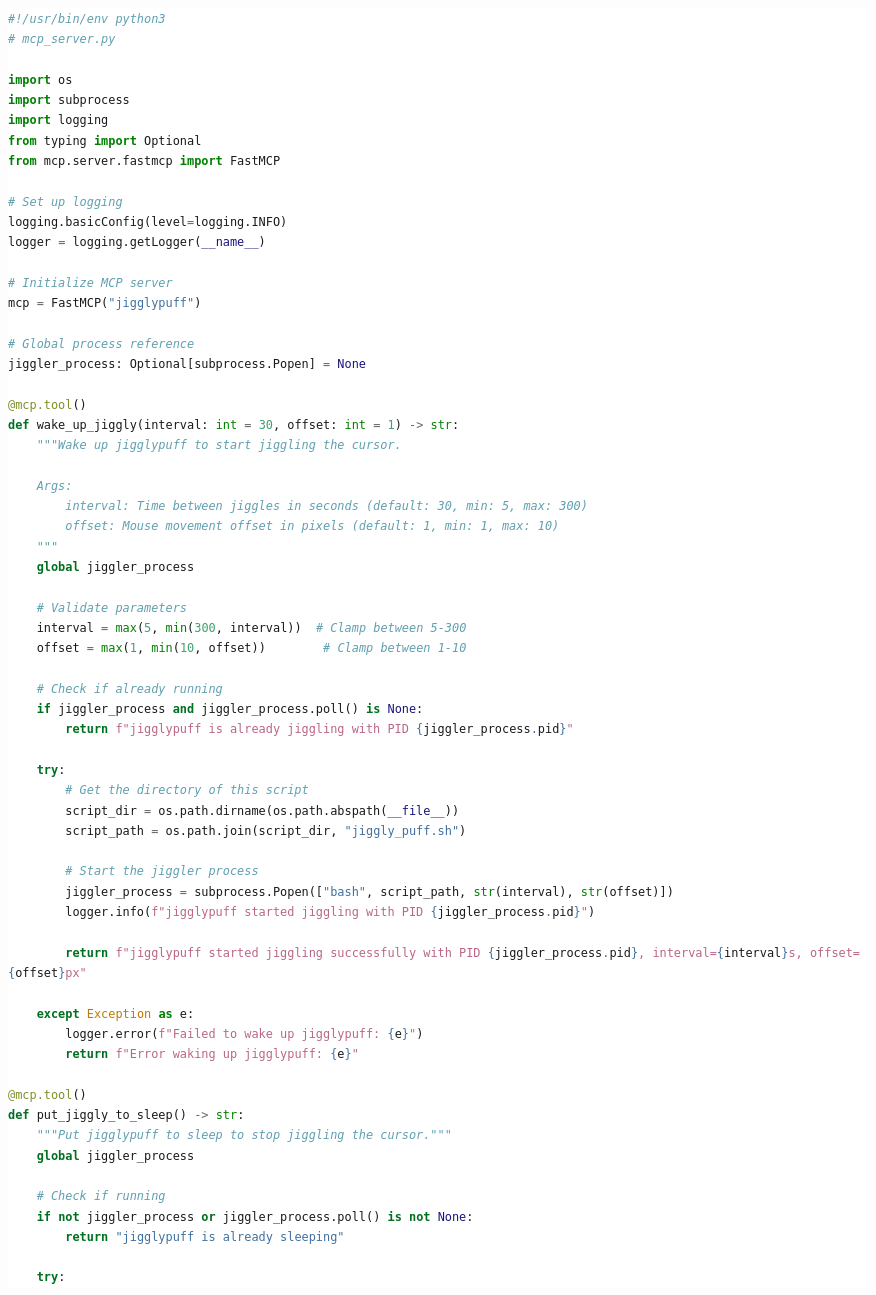 ```python
#!/usr/bin/env python3
# mcp_server.py

import os
import subprocess
import logging
from typing import Optional
from mcp.server.fastmcp import FastMCP

# Set up logging
logging.basicConfig(level=logging.INFO)
logger = logging.getLogger(__name__)

# Initialize MCP server
mcp = FastMCP("jigglypuff")

# Global process reference
jiggler_process: Optional[subprocess.Popen] = None

@mcp.tool()
def wake_up_jiggly(interval: int = 30, offset: int = 1) -> str:
    """Wake up jigglypuff to start jiggling the cursor.
    
    Args:
        interval: Time between jiggles in seconds (default: 30, min: 5, max: 300)
        offset: Mouse movement offset in pixels (default: 1, min: 1, max: 10)
    """
    global jiggler_process
    
    # Validate parameters
    interval = max(5, min(300, interval))  # Clamp between 5-300
    offset = max(1, min(10, offset))        # Clamp between 1-10
    
    # Check if already running
    if jiggler_process and jiggler_process.poll() is None:
        return f"jigglypuff is already jiggling with PID {jiggler_process.pid}"
    
    try:
        # Get the directory of this script
        script_dir = os.path.dirname(os.path.abspath(__file__))
        script_path = os.path.join(script_dir, "jiggly_puff.sh")
        
        # Start the jiggler process
        jiggler_process = subprocess.Popen(["bash", script_path, str(interval), str(offset)])
        logger.info(f"jigglypuff started jiggling with PID {jiggler_process.pid}")
        
        return f"jigglypuff started jiggling successfully with PID {jiggler_process.pid}, interval={interval}s, offset={offset}px"
        
    except Exception as e:
        logger.error(f"Failed to wake up jigglypuff: {e}")
        return f"Error waking up jigglypuff: {e}"

@mcp.tool()
def put_jiggly_to_sleep() -> str:
    """Put jigglypuff to sleep to stop jiggling the cursor."""
    global jiggler_process
    
    # Check if running
    if not jiggler_process or jiggler_process.poll() is not None:
        return "jigglypuff is already sleeping"
    
    try:
```